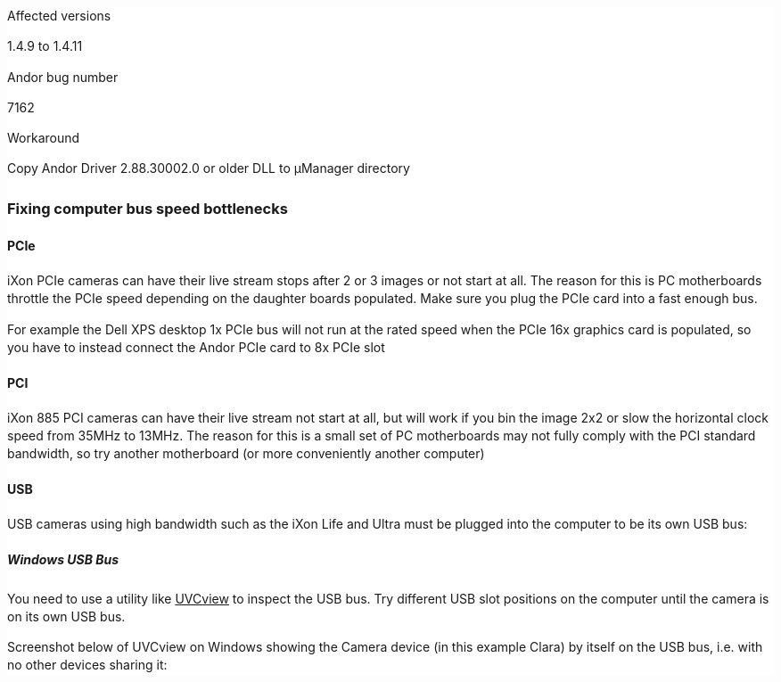</tr>
<tr class="even">
<td><p>Affected versions</p></td>
<td><p>1.4.9 to 1.4.11</p></td>
</tr>
<tr class="odd">
<td><p>Andor bug number</p></td>
<td><p>7162</p></td>
</tr>
<tr class="even">
<td><p>Workaround</p></td>
<td><p>Copy Andor Driver 2.88.30002.0 or older DLL to µManager directory</p></td>
</tr>
</tbody>
</table>

### Fixing computer bus speed bottlenecks

#### PCIe

iXon PCIe cameras can have their live stream stops after 2 or 3 images
or not start at all. The reason for this is PC motherboards throttle the
PCIe speed depending on the daughter boards populated. Make sure you
plug the PCIe card into a fast enough bus.

For example the Dell XPS desktop 1x PCIe bus will not run at the rated
speed when the PCIe 16x graphics card is populated, so you have to
instead connect the Andor PCIe card to 8x PCIe slot

#### PCI

iXon 885 PCI cameras can have their live stream not start at all, but
will work if you bin the image 2x2 or slow the horizontal clock speed
from 35MHz to 13MHz. The reason for this is a small set of PC
motherboards may not fully comply with the PCI standard bandwidth, so
try another motherboard (or more conveniently another computer)

#### USB

USB cameras using high bandwidth such as the iXon Life and Ultra must be
plugged into the computer to be its own USB bus:

##### Windows USB Bus

You need to use a utility like
[UVCview](http://www.ftdichip.com/Resources/Utilities/media/Usbview.zip) to
inspect the USB bus. Try different USB slot positions on the computer
until the camera is on its own USB bus.

Screenshot below of UVCview on Windows showing the Camera device (in
this example Clara) by itself on the USB bus, i.e. with no other devices
sharing it: